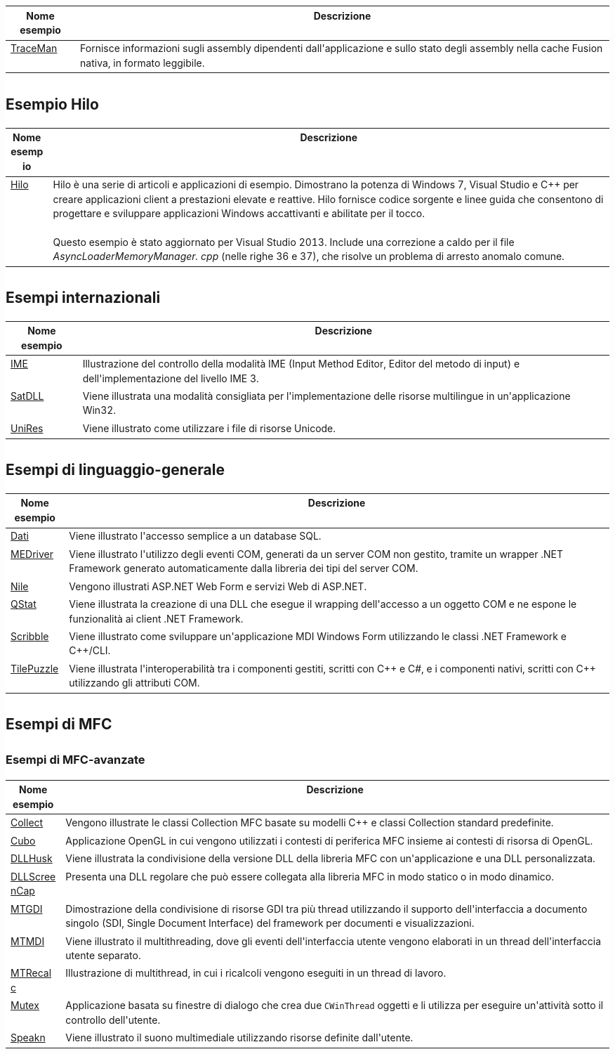| Nome esempio | Descrizione |
|--|--|
| [TraceMan](https://github.com/Microsoft/VCSamples/tree/master/VC2010Samples) | Fornisce informazioni sugli assembly dipendenti dall'applicazione e sullo stato degli assembly nella cache Fusion nativa, in formato leggibile. |

## <a name="hilo-sample"></a>Esempio Hilo

| Nome esempio | Descrizione |
|--|--|
| [Hilo](https://github.com/Microsoft/VCSamples/tree/master/VC2013Samples/Hilo) | Hilo è una serie di articoli e applicazioni di esempio. Dimostrano la potenza di Windows 7, Visual Studio e C++ per creare applicazioni client a prestazioni elevate e reattive. Hilo fornisce codice sorgente e linee guida che consentono di progettare e sviluppare applicazioni Windows accattivanti e abilitate per il tocco.<br/><br/>Questo esempio è stato aggiornato per Visual Studio 2013. Include una correzione a caldo per il file *AsyncLoaderMemoryManager. cpp* (nelle righe 36 e 37), che risolve un problema di arresto anomalo comune. |

## <a name="international-samples"></a>Esempi internazionali

| Nome esempio | Descrizione |
|--|--|
| [IME](https://github.com/Microsoft/VCSamples/tree/master/VC2010Samples/International) | Illustrazione del controllo della modalità IME (Input Method Editor, Editor del metodo di input) e dell'implementazione del livello IME 3. |
| [SatDLL](https://github.com/Microsoft/VCSamples/tree/master/VC2010Samples/International) | Viene illustrata una modalità consigliata per l'implementazione delle risorse multilingue in un'applicazione Win32. |
| [UniRes](https://github.com/Microsoft/VCSamples/tree/master/VC2010Samples/International) | Viene illustrato come utilizzare i file di risorse Unicode. |

## <a name="language-samples---general"></a>Esempi di linguaggio-generale

| Nome esempio | Descrizione |
|--|--|
| [Dati](https://github.com/Microsoft/VCSamples/tree/master/VC2010Samples/Language) | Viene illustrato l'accesso semplice a un database SQL. |
| [MEDriver](https://github.com/Microsoft/VCSamples/tree/master/VC2010Samples/Language) | Viene illustrato l'utilizzo degli eventi COM, generati da un server COM non gestito, tramite un wrapper .NET Framework generato automaticamente dalla libreria dei tipi del server COM. |
| [Nile](https://github.com/Microsoft/VCSamples/tree/master/VC2010Samples/Language) | Vengono illustrati ASP.NET Web Form e servizi Web di ASP.NET. |
| [QStat](https://github.com/Microsoft/VCSamples/tree/master/VC2010Samples/Language/General) | Viene illustrata la creazione di una DLL che esegue il wrapping dell'accesso a un oggetto COM e ne espone le funzionalità ai client .NET Framework. |
| [Scribble](https://github.com/Microsoft/VCSamples/tree/master/VC2010Samples/Language/General) | Viene illustrato come sviluppare un'applicazione MDI Windows Form utilizzando le classi .NET Framework e C++/CLI. |
| [TilePuzzle](https://github.com/Microsoft/VCSamples/tree/master/VC2010Samples/Language/General) | Viene illustrata l'interoperabilità tra i componenti gestiti, scritti con C++ e C#, e i componenti nativi, scritti con C++ utilizzando gli attributi COM. |

## <a name="mfc-samples"></a>Esempi di MFC

### <a name="mfc-samples---advanced"></a>Esempi di MFC-avanzate

| Nome esempio | Descrizione |
|--|--|
| [Collect](https://github.com/Microsoft/VCSamples/tree/master/VC2010Samples/MFC/advanced) | Vengono illustrate le classi Collection MFC basate su modelli C++ e classi Collection standard predefinite. |
| [Cubo](https://github.com/Microsoft/VCSamples/tree/master/VC2010Samples/MFC/advanced) | Applicazione OpenGL in cui vengono utilizzati i contesti di periferica MFC insieme ai contesti di risorsa di OpenGL. |
| [DLLHusk](https://github.com/Microsoft/VCSamples/tree/master/VC2010Samples/MFC/advanced) | Viene illustrata la condivisione della versione DLL della libreria MFC con un'applicazione e una DLL personalizzata. |
| [DLLScreenCap](https://github.com/Microsoft/VCSamples/tree/master/VC2010Samples/MFC/advanced) | Presenta una DLL regolare che può essere collegata alla libreria MFC in modo statico o in modo dinamico. |
| [MTGDI](https://github.com/Microsoft/VCSamples/tree/master/VC2010Samples/MFC/advanced) | Dimostrazione della condivisione di risorse GDI tra più thread utilizzando il supporto dell'interfaccia a documento singolo (SDI, Single Document Interface) del framework per documenti e visualizzazioni. |
| [MTMDI](https://github.com/Microsoft/VCSamples/tree/master/VC2010Samples/MFC/advanced) | Viene illustrato il multithreading, dove gli eventi dell'interfaccia utente vengono elaborati in un thread dell'interfaccia utente separato. |
| [MTRecalc](https://github.com/Microsoft/VCSamples/tree/master/VC2010Samples/MFC/advanced) | Illustrazione di multithread, in cui i ricalcoli vengono eseguiti in un thread di lavoro. |
| [Mutex](https://github.com/Microsoft/VCSamples/tree/master/VC2010Samples/MFC/advanced) | Applicazione basata su finestre di dialogo che crea due `CWinThread` oggetti e li utilizza per eseguire un'attività sotto il controllo dell'utente. |
| [Speakn](https://github.com/Microsoft/VCSamples/tree/master/VC2010Samples/MFC/advanced) | Viene illustrato il suono multimediale utilizzando risorse definite dall'utente. |
